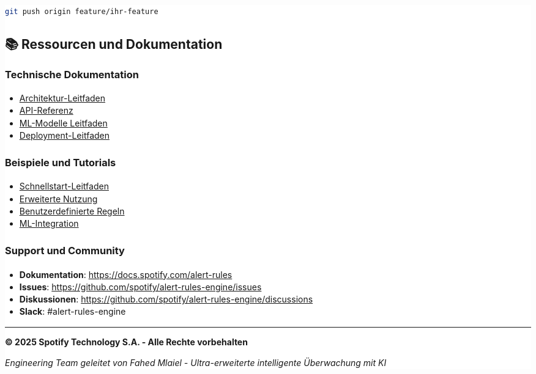 ```bash
git push origin feature/ihr-feature
```

## 📚 Ressourcen und Dokumentation

### Technische Dokumentation
- [Architektur-Leitfaden](docs/architecture.md)
- [API-Referenz](docs/api.md)
- [ML-Modelle Leitfaden](docs/ml-models.md)
- [Deployment-Leitfaden](docs/deployment.md)

### Beispiele und Tutorials
- [Schnellstart-Leitfaden](examples/quickstart.py)
- [Erweiterte Nutzung](examples/advanced.py)
- [Benutzerdefinierte Regeln](examples/custom-rules.py)
- [ML-Integration](examples/ml-integration.py)

### Support und Community
- **Dokumentation**: https://docs.spotify.com/alert-rules
- **Issues**: https://github.com/spotify/alert-rules-engine/issues
- **Diskussionen**: https://github.com/spotify/alert-rules-engine/discussions
- **Slack**: #alert-rules-engine

---

**© 2025 Spotify Technology S.A. - Alle Rechte vorbehalten**

*Engineering Team geleitet von Fahed Mlaiel - Ultra-erweiterte intelligente Überwachung mit KI*
